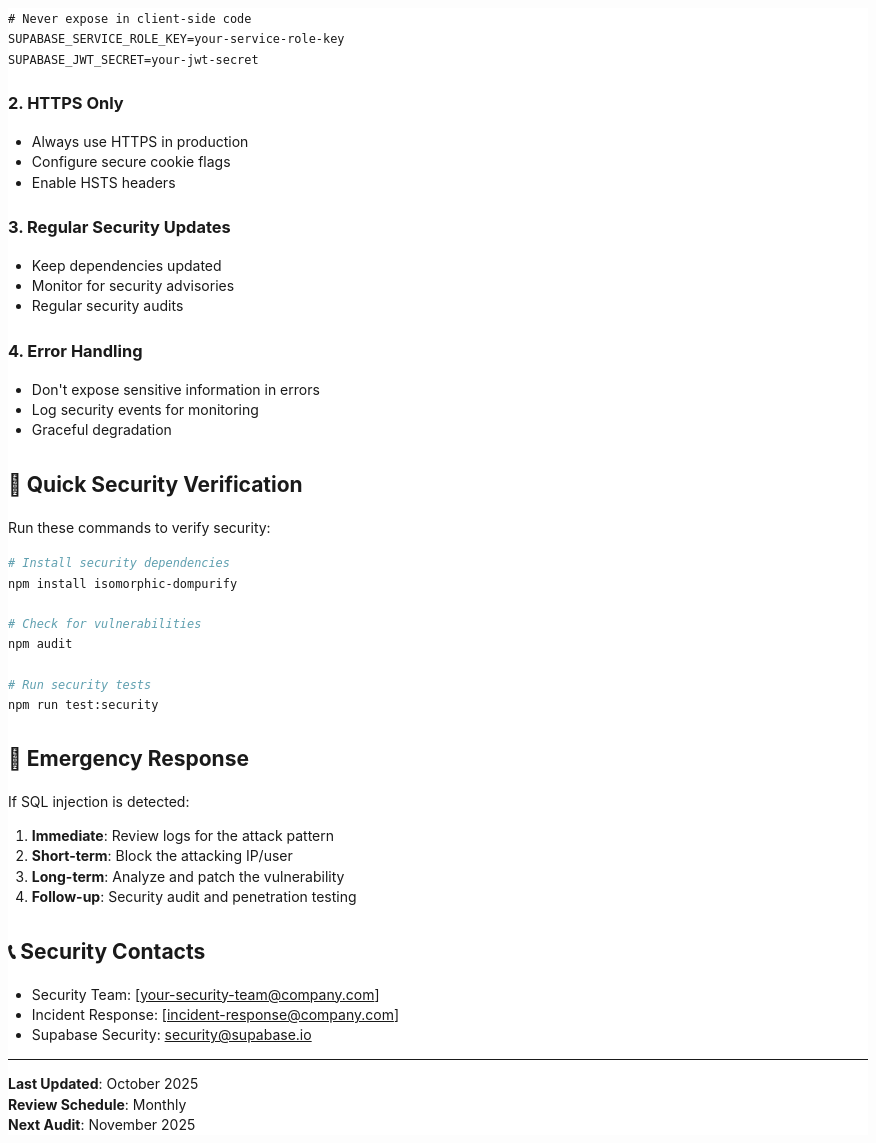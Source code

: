 ```env
# Never expose in client-side code
SUPABASE_SERVICE_ROLE_KEY=your-service-role-key
SUPABASE_JWT_SECRET=your-jwt-secret
```

### 2. HTTPS Only

- Always use HTTPS in production
- Configure secure cookie flags
- Enable HSTS headers

### 3. Regular Security Updates

- Keep dependencies updated
- Monitor for security advisories
- Regular security audits

### 4. Error Handling

- Don't expose sensitive information in errors
- Log security events for monitoring
- Graceful degradation

## 🎯 Quick Security Verification

Run these commands to verify security:

```bash
# Install security dependencies
npm install isomorphic-dompurify

# Check for vulnerabilities
npm audit

# Run security tests
npm run test:security
```

## 🚨 Emergency Response

If SQL injection is detected:

1. **Immediate**: Review logs for the attack pattern
2. **Short-term**: Block the attacking IP/user
3. **Long-term**: Analyze and patch the vulnerability
4. **Follow-up**: Security audit and penetration testing

## 📞 Security Contacts

- Security Team: [your-security-team@company.com]
- Incident Response: [incident-response@company.com]
- Supabase Security: security@supabase.io

---

**Last Updated**: October 2025  
**Review Schedule**: Monthly  
**Next Audit**: November 2025
